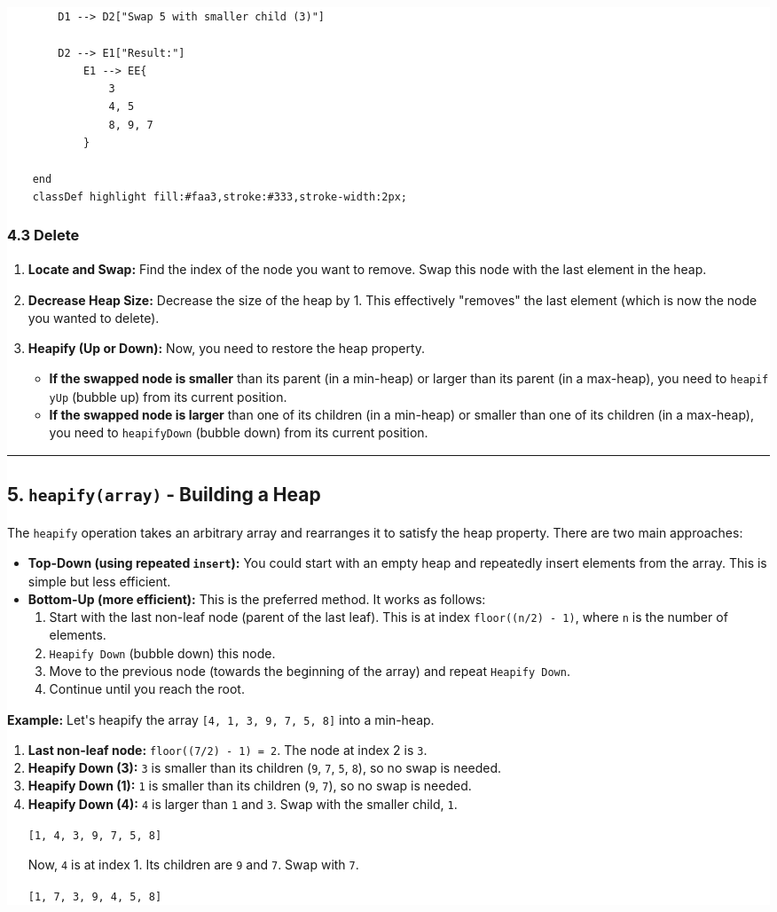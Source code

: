 ```mermaid
        D1 --> D2["Swap 5 with smaller child (3)"]

        D2 --> E1["Result:"]
            E1 --> EE{
                3
                4, 5
                8, 9, 7
            }
        
    end
    classDef highlight fill:#faa3,stroke:#333,stroke-width:2px;

```

### 4.3 Delete

1.  **Locate and Swap:** Find the index of the node you want to remove. Swap this node with the last element in the heap.

2.  **Decrease Heap Size:** Decrease the size of the heap by 1. This effectively "removes" the last element (which is now the node you wanted to delete).

3.  **Heapify (Up or Down):** Now, you need to restore the heap property.

    *   **If the swapped node is smaller** than its parent (in a min-heap) or larger than its parent (in a max-heap), you need to `heapifyUp` (bubble up) from its current position.
    *   **If the swapped node is larger** than one of its children (in a min-heap) or smaller than one of its children (in a max-heap), you need to `heapifyDown` (bubble down) from its current position.

---

## 5. `heapify(array)` - Building a Heap

The `heapify` operation takes an arbitrary array and rearranges it to satisfy the heap property.  There are two main approaches:

*   **Top-Down (using repeated `insert`):**  You could start with an empty heap and repeatedly insert elements from the array.  This is simple but less efficient.
*   **Bottom-Up (more efficient):**  This is the preferred method.  It works as follows:
    1.  Start with the last non-leaf node (parent of the last leaf).  This is at index `floor((n/2) - 1)`, where `n` is the number of elements.
    2.  `Heapify Down` (bubble down) this node.
    3.  Move to the previous node (towards the beginning of the array) and repeat `Heapify Down`.
    4.  Continue until you reach the root.

**Example:**  Let's heapify the array `[4, 1, 3, 9, 7, 5, 8]` into a min-heap.

1.  **Last non-leaf node:**  `floor((7/2) - 1) = 2`. The node at index 2 is `3`.
2.  **Heapify Down (3):** `3` is smaller than its children (`9`, `7`, `5`, `8`), so no swap is needed.
3.  **Heapify Down (1):** `1` is smaller than its children (`9`, `7`), so no swap is needed.
4.  **Heapify Down (4):** `4` is larger than `1` and `3`.  Swap with the smaller child, `1`.
    ```
    [1, 4, 3, 9, 7, 5, 8]
    ```
    Now, `4` is at index 1.  Its children are `9` and `7`.  Swap with `7`.
    ```
    [1, 7, 3, 9, 4, 5, 8]
    ```

